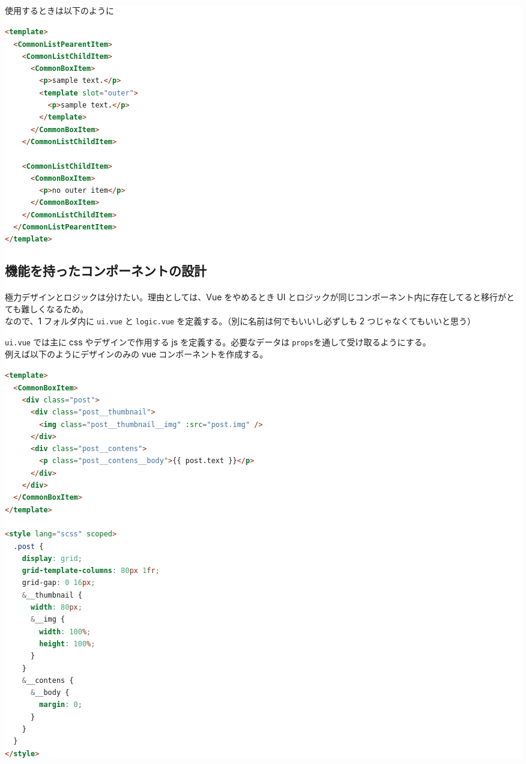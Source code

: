 使用するときは以下のように

```html
<template>
  <CommonListPearentItem>
    <CommonListChildItem>
      <CommonBoxItem>
        <p>sample text.</p>
        <template slot="outer">
          <p>sample text.</p>
        </template>
      </CommonBoxItem>
    </CommonListChildItem>

    <CommonListChildItem>
      <CommonBoxItem>
        <p>no outer item</p>
      </CommonBoxItem>
    </CommonListChildItem>
  </CommonListPearentItem>
</template>
```

## 機能を持ったコンポーネントの設計

極力デザインとロジックは分けたい。理由としては、Vue をやめるとき UI とロジックが同じコンポーネント内に存在してると移行がとても難しくなるため。  
なので、1 フォルダ内に `ui.vue` と `logic.vue` を定義する。（別に名前は何でもいいし必ずしも 2 つじゃなくてもいいと思う）

`ui.vue` では主に css やデザインで作用する js を定義する。必要なデータは `props`を通して受け取るようにする。  
例えば以下のようにデザインのみの vue コンポーネントを作成する。

```html
<template>
  <CommonBoxItem>
    <div class="post">
      <div class="post__thumbnail">
        <img class="post__thumbnail__img" :src="post.img" />
      </div>
      <div class="post__contens">
        <p class="post__contens__body">{{ post.text }}</p>
      </div>
    </div>
  </CommonBoxItem>
</template>

<style lang="scss" scoped>
  .post {
    display: grid;
    grid-template-columns: 80px 1fr;
    grid-gap: 0 16px;
    &__thumbnail {
      width: 80px;
      &__img {
        width: 100%;
        height: 100%;
      }
    }
    &__contens {
      &__body {
        margin: 0;
      }
    }
  }
</style>

```